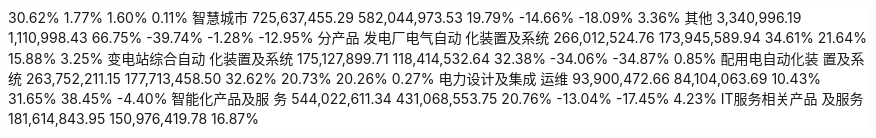 30.62%
1.77%
1.60%
0.11%
智慧城市
725,637,455.29
582,044,973.53
19.79%
-14.66%
-18.09%
3.36%
其他
3,340,996.19
1,110,998.43
66.75%
-39.74%
-1.28%
-12.95%
分产品
发电厂电气自动
化装置及系统
266,012,524.76
173,945,589.94
34.61%
21.64%
15.88%
3.25%
变电站综合自动
化装置及系统
175,127,899.71
118,414,532.64
32.38%
-34.06%
-34.87%
0.85%
配用电自动化装
置及系统
263,752,211.15
177,713,458.50
32.62%
20.73%
20.26%
0.27%
电力设计及集成
运维
93,900,472.66
84,104,063.69
10.43%
31.65%
38.45%
-4.40%
智能化产品及服
务
544,022,611.34
431,068,553.75
20.76%
-13.04%
-17.45%
4.23%
IT服务相关产品
及服务
181,614,843.95
150,976,419.78
16.87%